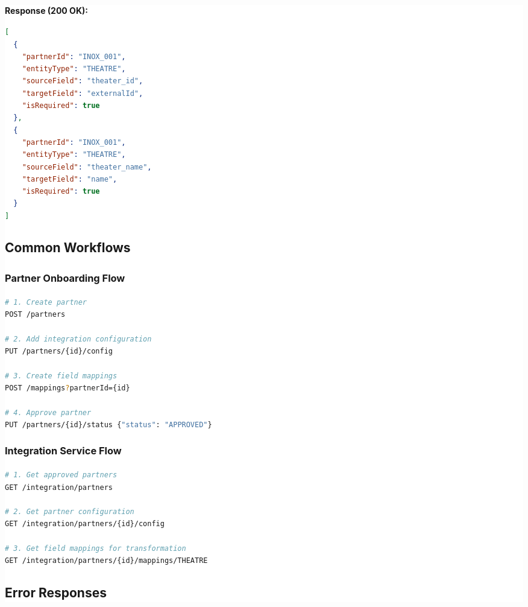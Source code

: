**Response (200 OK):**
```json
[
  {
    "partnerId": "INOX_001",
    "entityType": "THEATRE",
    "sourceField": "theater_id",
    "targetField": "externalId",
    "isRequired": true
  },
  {
    "partnerId": "INOX_001", 
    "entityType": "THEATRE",
    "sourceField": "theater_name",
    "targetField": "name",
    "isRequired": true
  }
]
```


## Common Workflows

### Partner Onboarding Flow
```bash
# 1. Create partner
POST /partners

# 2. Add integration configuration  
PUT /partners/{id}/config

# 3. Create field mappings
POST /mappings?partnerId={id}

# 4. Approve partner
PUT /partners/{id}/status {"status": "APPROVED"}
```

### Integration Service Flow
```bash
# 1. Get approved partners
GET /integration/partners

# 2. Get partner configuration
GET /integration/partners/{id}/config

# 3. Get field mappings for transformation
GET /integration/partners/{id}/mappings/THEATRE
```

## Error Responses
